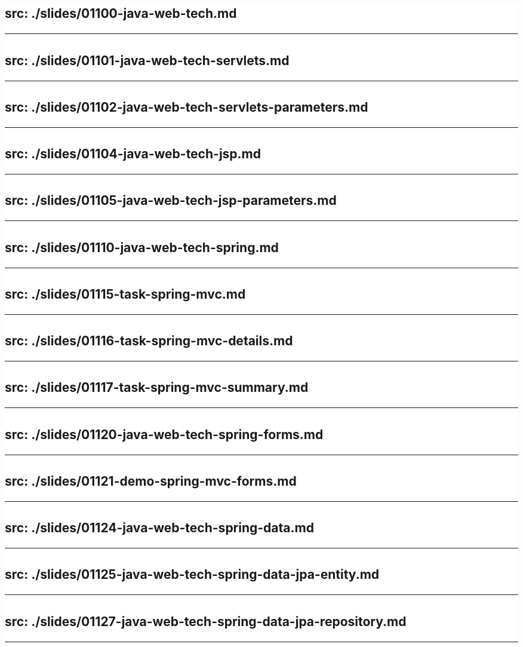 src: ./slides/01100-java-web-tech.md
---

---
src: ./slides/01101-java-web-tech-servlets.md
---

---
src: ./slides/01102-java-web-tech-servlets-parameters.md
---

---
src: ./slides/01104-java-web-tech-jsp.md
---

---
src: ./slides/01105-java-web-tech-jsp-parameters.md
---

---
src: ./slides/01110-java-web-tech-spring.md
---

---
src: ./slides/01115-task-spring-mvc.md
---

---
src: ./slides/01116-task-spring-mvc-details.md
---

---
src: ./slides/01117-task-spring-mvc-summary.md
---

---
src: ./slides/01120-java-web-tech-spring-forms.md
---

---
src: ./slides/01121-demo-spring-mvc-forms.md
---

---
src: ./slides/01124-java-web-tech-spring-data.md
---

---
src: ./slides/01125-java-web-tech-spring-data-jpa-entity.md
---

---
src: ./slides/01127-java-web-tech-spring-data-jpa-repository.md
---

---